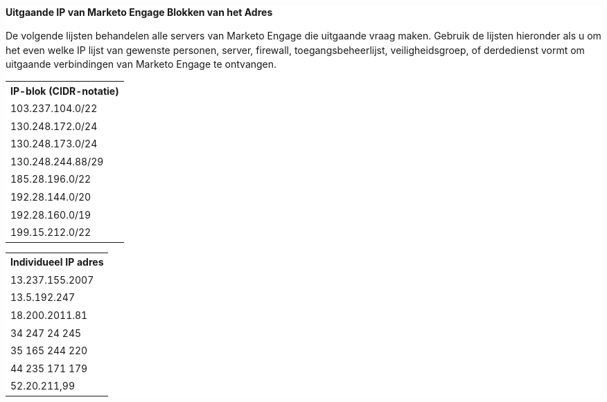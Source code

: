 **Uitgaande IP van Marketo Engage Blokken van het Adres**

De volgende lijsten behandelen alle servers van Marketo Engage die uitgaande vraag maken. Gebruik de lijsten hieronder als u om het even welke IP lijst van gewenste personen, server, firewall, toegangsbeheerlijst, veiligheidsgroep, of derdedienst vormt om uitgaande verbindingen van Marketo Engage te ontvangen.

<table>
 <tbody>
  <tr>
   <th>IP-blok (CIDR-notatie)</th>
  </tr>
  <tr>
   <td>103.237.104.0/22</td>
  </tr>
   <tr>
   <td>130.248.172.0/24</td>
  </tr>
   <tr>
   <td>130.248.173.0/24</td>
  </tr>
  <tr>
   <td>130.248.244.88/29</td>
  </tr>
  <tr>
   <td>185.28.196.0/22</td>
  </tr>
  <tr>
   <td>192.28.144.0/20</td>
  </tr>
  <tr>
   <td>192.28.160.0/19</td>
  </tr>
  <tr>
   <td>199.15.212.0/22</td>
  </tr>
 </tbody>
</table>

<table>
 <tbody>
  <tr>
   <th>Individueel IP adres</th>
  </tr>
  <tr>
   <td>13.237.155.2007</td>
  </tr>
   <tr>
   <td>13.5.192.247</td>
  </tr>
  <tr>
   <td>18.200.2011.81</td>
  </tr>
  <tr>
   <td>34 247 24 245</td>
  </tr>
  <tr>
   <td>35 165 244 220</td>
  </tr>
  <tr>
   <td>44 235 171 179</td>
  </tr>
  <tr>
   <td>52.20.211,99</td>
  </tr>